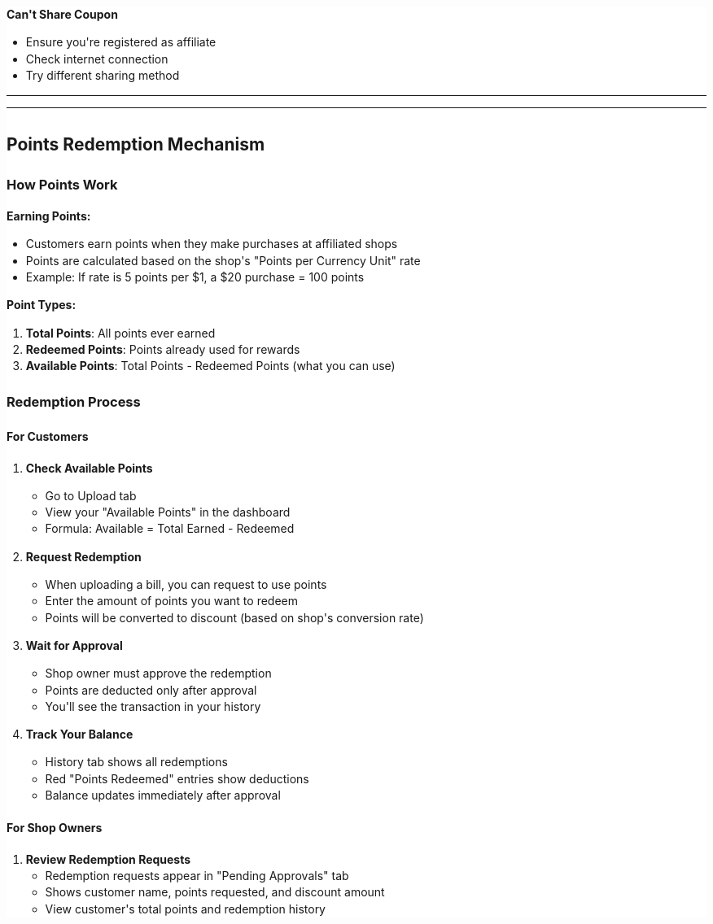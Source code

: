 **Can't Share Coupon**
- Ensure you're registered as affiliate
- Check internet connection
- Try different sharing method

---

---

## Points Redemption Mechanism

### How Points Work

**Earning Points:**
- Customers earn points when they make purchases at affiliated shops
- Points are calculated based on the shop's "Points per Currency Unit" rate
- Example: If rate is 5 points per $1, a $20 purchase = 100 points

**Point Types:**
1. **Total Points**: All points ever earned
2. **Redeemed Points**: Points already used for rewards
3. **Available Points**: Total Points - Redeemed Points (what you can use)

### Redemption Process

#### For Customers

1. **Check Available Points**
   - Go to Upload tab
   - View your "Available Points" in the dashboard
   - Formula: Available = Total Earned - Redeemed

2. **Request Redemption**
   - When uploading a bill, you can request to use points
   - Enter the amount of points you want to redeem
   - Points will be converted to discount (based on shop's conversion rate)

3. **Wait for Approval**
   - Shop owner must approve the redemption
   - Points are deducted only after approval
   - You'll see the transaction in your history

4. **Track Your Balance**
   - History tab shows all redemptions
   - Red "Points Redeemed" entries show deductions
   - Balance updates immediately after approval

#### For Shop Owners

1. **Review Redemption Requests**
   - Redemption requests appear in "Pending Approvals" tab
   - Shows customer name, points requested, and discount amount
   - View customer's total points and redemption history
